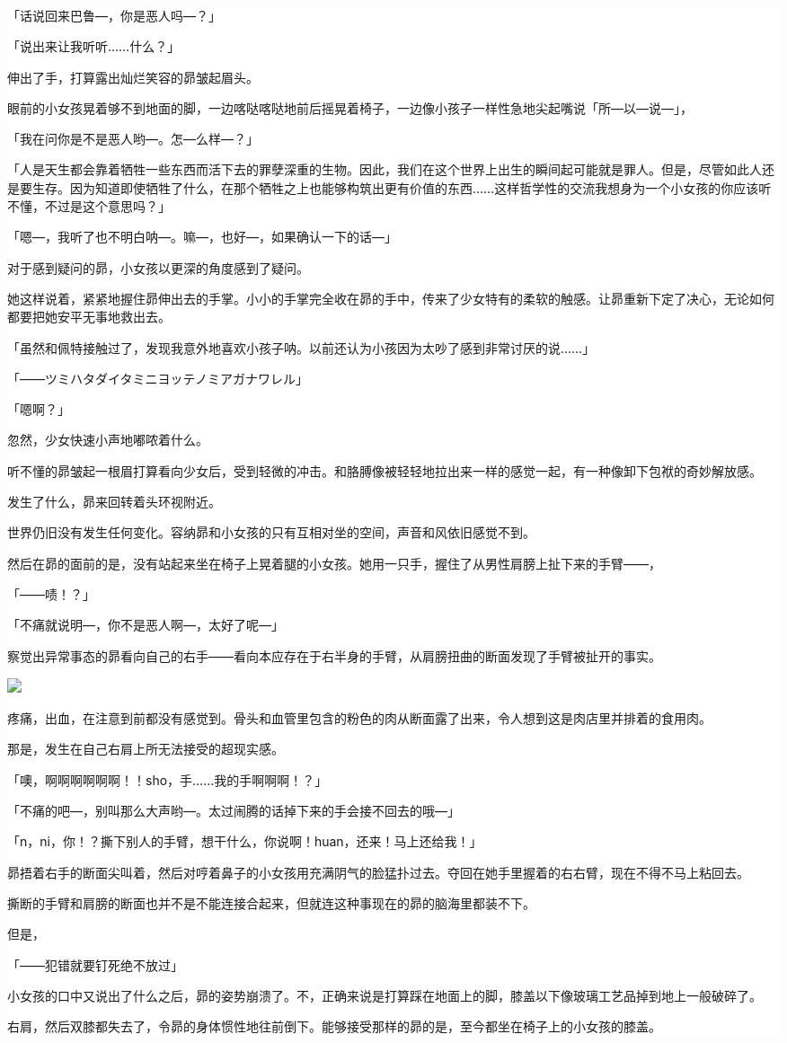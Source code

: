 「话说回来巴鲁—，你是恶人吗—？」

「说出来让我听听……什么？」

伸出了手，打算露出灿烂笑容的昴皱起眉头。

眼前的小女孩晃着够不到地面的脚，一边喀哒喀哒地前后摇晃着椅子，一边像小孩子一样性急地尖起嘴说「所—以—说—」，

「我在问你是不是恶人哟—。怎—么样—？」

「人是天生都会靠着牺牲一些东西而活下去的罪孽深重的生物。因此，我们在这个世界上出生的瞬间起可能就是罪人。但是，尽管如此人还是要生存。因为知道即使牺牲了什么，在那个牺牲之上也能够构筑出更有价值的东西……这样哲学性的交流我想身为一个小女孩的你应该听不懂，不过是这个意思吗？」

「嗯—，我听了也不明白呐—。嘛—，也好—，如果确认一下的话—」

对于感到疑问的昴，小女孩以更深的角度感到了疑问。

她这样说着，紧紧地握住昴伸出去的手掌。小小的手掌完全收在昴的手中，传来了少女特有的柔软的触感。让昴重新下定了决心，无论如何都要把她安平无事地救出去。

「虽然和佩特接触过了，发现我意外地喜欢小孩子呐。以前还认为小孩因为太吵了感到非常讨厌的说……」

「――ツミハタダイタミニヨッテノミアガナワレル」

「嗯啊？」

忽然，少女快速小声地嘟哝着什么。

听不懂的昴皱起一根眉打算看向少女后，受到轻微的冲击。和胳膊像被轻轻地拉出来一样的感觉一起，有一种像卸下包袱的奇妙解放感。

发生了什么，昴来回转着头环视附近。

世界仍旧没有发生任何变化。容纳昴和小女孩的只有互相对坐的空间，声音和风依旧感觉不到。

然后在昴的面前的是，没有站起来坐在椅子上晃着腿的小女孩。她用一只手，握住了从男性肩膀上扯下来的手臂——，

「――啧！？」

「不痛就说明—，你不是恶人啊—，太好了呢—」

察觉出异常事态的昴看向自己的右手——看向本应存在于右半身的手臂，从肩膀扭曲的断面发现了手臂被扯开的事实。

![](/res/imgs/article/chapter040/20.jpg)

疼痛，出血，在注意到前都没有感觉到。骨头和血管里包含的粉色的肉从断面露了出来，令人想到这是肉店里并排着的食用肉。

那是，发生在自己右肩上所无法接受的超现实感。

「噢，啊啊啊啊啊啊！！sho，手……我的手啊啊啊！？」

「不痛的吧—，别叫那么大声哟—。太过闹腾的话掉下来的手会接不回去的哦—」

「n，ni，你！？撕下别人的手臂，想干什么，你说啊！huan，还来！马上还给我！」

昴捂着右手的断面尖叫着，然后对哼着鼻子的小女孩用充满阴气的脸猛扑过去。夺回在她手里握着的右右臂，现在不得不马上粘回去。

撕断的手臂和肩膀的断面也并不是不能连接合起来，但就连这种事现在的昴的脑海里都装不下。

但是，

「――犯错就要钉死绝不放过」

小女孩的口中又说出了什么之后，昴的姿势崩溃了。不，正确来说是打算踩在地面上的脚，膝盖以下像玻璃工艺品掉到地上一般破碎了。

右肩，然后双膝都失去了，令昴的身体惯性地往前倒下。能够接受那样的昴的是，至今都坐在椅子上的小女孩的膝盖。
